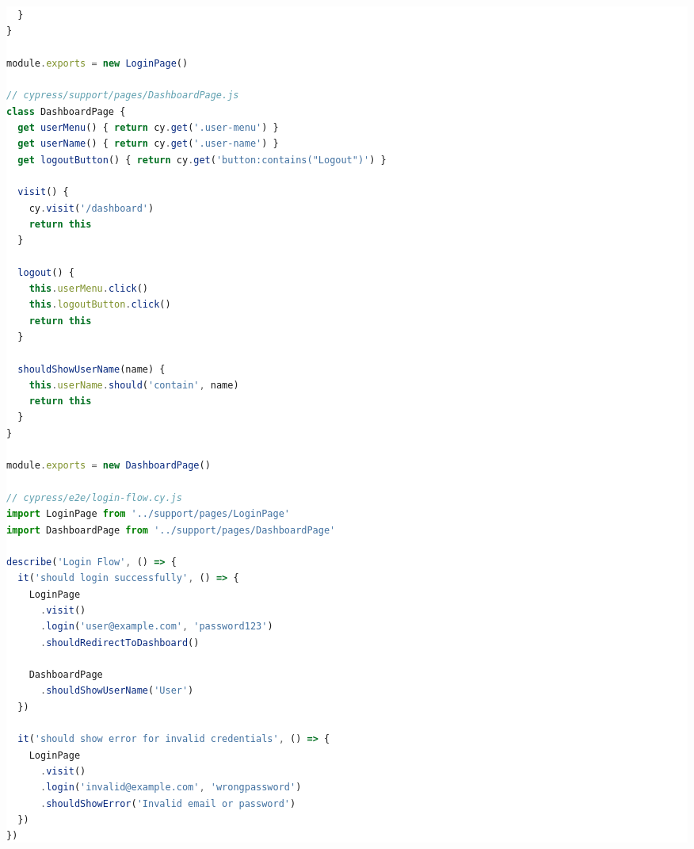 ```javascript
  }
}

module.exports = new LoginPage()

// cypress/support/pages/DashboardPage.js
class DashboardPage {
  get userMenu() { return cy.get('.user-menu') }
  get userName() { return cy.get('.user-name') }
  get logoutButton() { return cy.get('button:contains("Logout")') }

  visit() {
    cy.visit('/dashboard')
    return this
  }

  logout() {
    this.userMenu.click()
    this.logoutButton.click()
    return this
  }

  shouldShowUserName(name) {
    this.userName.should('contain', name)
    return this
  }
}

module.exports = new DashboardPage()

// cypress/e2e/login-flow.cy.js
import LoginPage from '../support/pages/LoginPage'
import DashboardPage from '../support/pages/DashboardPage'

describe('Login Flow', () => {
  it('should login successfully', () => {
    LoginPage
      .visit()
      .login('user@example.com', 'password123')
      .shouldRedirectToDashboard()

    DashboardPage
      .shouldShowUserName('User')
  })

  it('should show error for invalid credentials', () => {
    LoginPage
      .visit()
      .login('invalid@example.com', 'wrongpassword')
      .shouldShowError('Invalid email or password')
  })
})
```
